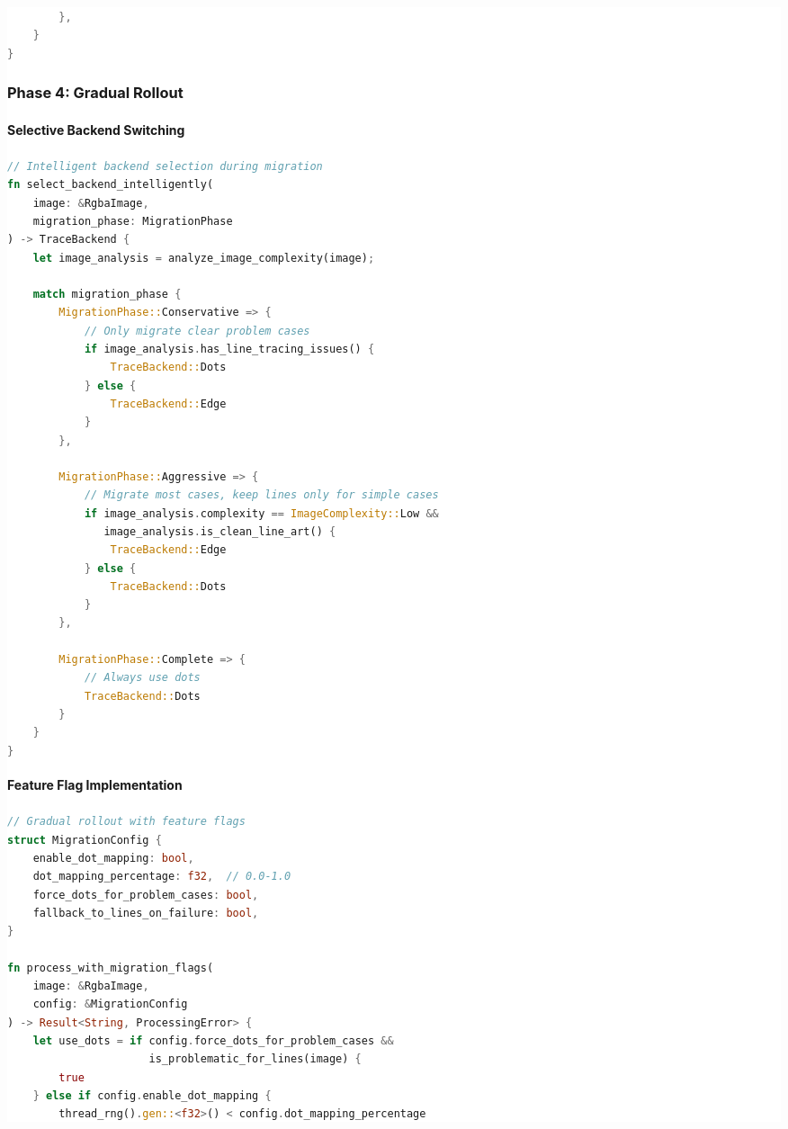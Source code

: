 ```rust
        },
    }
}
```

### Phase 4: Gradual Rollout

#### Selective Backend Switching
```rust
// Intelligent backend selection during migration
fn select_backend_intelligently(
    image: &RgbaImage,
    migration_phase: MigrationPhase
) -> TraceBackend {
    let image_analysis = analyze_image_complexity(image);
    
    match migration_phase {
        MigrationPhase::Conservative => {
            // Only migrate clear problem cases
            if image_analysis.has_line_tracing_issues() {
                TraceBackend::Dots
            } else {
                TraceBackend::Edge
            }
        },
        
        MigrationPhase::Aggressive => {
            // Migrate most cases, keep lines only for simple cases
            if image_analysis.complexity == ImageComplexity::Low && 
               image_analysis.is_clean_line_art() {
                TraceBackend::Edge
            } else {
                TraceBackend::Dots
            }
        },
        
        MigrationPhase::Complete => {
            // Always use dots
            TraceBackend::Dots
        }
    }
}
```

#### Feature Flag Implementation
```rust
// Gradual rollout with feature flags
struct MigrationConfig {
    enable_dot_mapping: bool,
    dot_mapping_percentage: f32,  // 0.0-1.0
    force_dots_for_problem_cases: bool,
    fallback_to_lines_on_failure: bool,
}

fn process_with_migration_flags(
    image: &RgbaImage, 
    config: &MigrationConfig
) -> Result<String, ProcessingError> {
    let use_dots = if config.force_dots_for_problem_cases && 
                      is_problematic_for_lines(image) {
        true
    } else if config.enable_dot_mapping {
        thread_rng().gen::<f32>() < config.dot_mapping_percentage
```